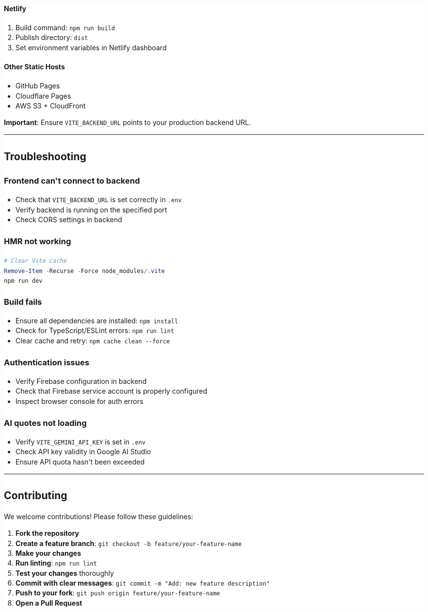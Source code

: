 #### Netlify
1. Build command: `npm run build`
2. Publish directory: `dist`
3. Set environment variables in Netlify dashboard

#### Other Static Hosts
- GitHub Pages
- Cloudflare Pages
- AWS S3 + CloudFront

**Important**: Ensure `VITE_BACKEND_URL` points to your production backend URL.

---

## Troubleshooting

### Frontend can't connect to backend
- Check that `VITE_BACKEND_URL` is set correctly in `.env`
- Verify backend is running on the specified port
- Check CORS settings in backend

### HMR not working
```powershell
# Clear Vite cache
Remove-Item -Recurse -Force node_modules/.vite
npm run dev
```

### Build fails
- Ensure all dependencies are installed: `npm install`
- Check for TypeScript/ESLint errors: `npm run lint`
- Clear cache and retry: `npm cache clean --force`

### Authentication issues
- Verify Firebase configuration in backend
- Check that Firebase service account is properly configured
- Inspect browser console for auth errors

### AI quotes not loading
- Verify `VITE_GEMINI_API_KEY` is set in `.env`
- Check API key validity in Google AI Studio
- Ensure API quota hasn't been exceeded

---

## Contributing

We welcome contributions! Please follow these guidelines:

1. **Fork the repository**
2. **Create a feature branch**: `git checkout -b feature/your-feature-name`
3. **Make your changes**
4. **Run linting**: `npm run lint`
5. **Test your changes** thoroughly
6. **Commit with clear messages**: `git commit -m "Add: new feature description"`
7. **Push to your fork**: `git push origin feature/your-feature-name`
8. **Open a Pull Request**
